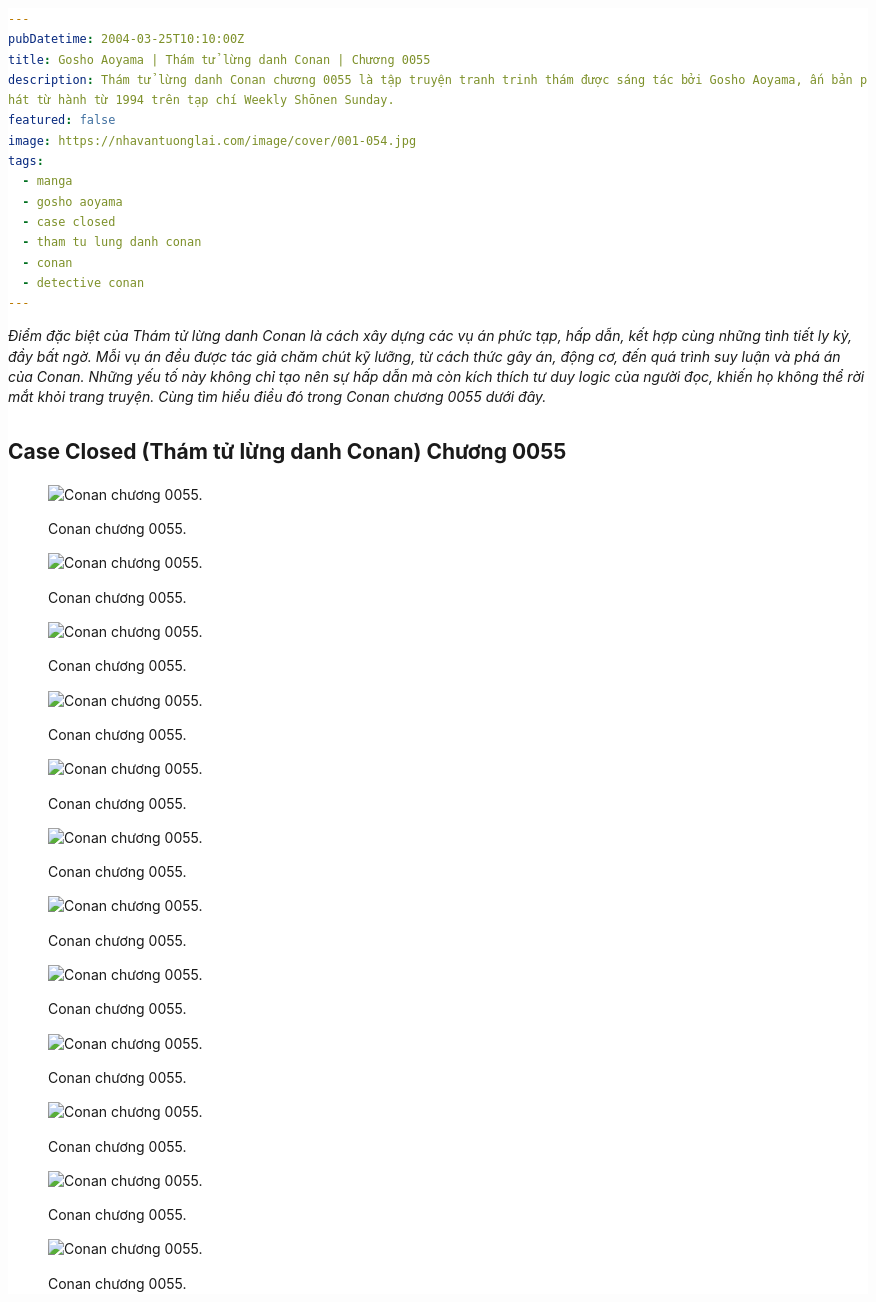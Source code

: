 ```yaml
---
pubDatetime: 2004-03-25T10:10:00Z
title: Gosho Aoyama | Thám tử lừng danh Conan | Chương 0055
description: Thám tử lừng danh Conan chương 0055 là tập truyện tranh trinh thám được sáng tác bởi Gosho Aoyama, ấn bản phát từ hành từ 1994 trên tạp chí Weekly Shōnen Sunday.
featured: false
image: https://nhavantuonglai.com/image/cover/001-054.jpg
tags:
  - manga
  - gosho aoyama
  - case closed
  - tham tu lung danh conan
  - conan
  - detective conan
---
```


_Điểm đặc biệt của Thám tử lừng danh Conan là cách xây dựng các vụ án phức tạp, hấp dẫn, kết hợp cùng những tình tiết ly kỳ, đầy bất ngờ. Mỗi vụ án đều được tác giả chăm chút kỹ lưỡng, từ cách thức gây án, động cơ, đến quá trình suy luận và phá án của Conan. Những yếu tố này không chỉ tạo nên sự hấp dẫn mà còn kích thích tư duy logic của người đọc, khiến họ không thể rời mắt khỏi trang truyện. Cùng tìm hiểu điều đó trong Conan chương 0055 dưới đây._

## Case Closed (Thám tử lừng danh Conan) Chương 0055

<figure><img src="https://nhavantuonglai.blog/manga/gosho-aoyama/case-closed/0055-01.jpg" alt="Conan chương 0055." title="Conan chương 0055." height=100% width=100%><figcaption></p>Conan chương 0055.</p></figcaption></figure>

<figure><img src="https://nhavantuonglai.blog/manga/gosho-aoyama/case-closed/0055-02.jpg" alt="Conan chương 0055." title="Conan chương 0055." height=100% width=100%><figcaption></p>Conan chương 0055.</p></figcaption></figure>

<figure><img src="https://nhavantuonglai.blog/manga/gosho-aoyama/case-closed/0055-03.jpg" alt="Conan chương 0055." title="Conan chương 0055." height=100% width=100%><figcaption></p>Conan chương 0055.</p></figcaption></figure>

<figure><img src="https://nhavantuonglai.blog/manga/gosho-aoyama/case-closed/0055-04.jpg" alt="Conan chương 0055." title="Conan chương 0055." height=100% width=100%><figcaption></p>Conan chương 0055.</p></figcaption></figure>

<figure><img src="https://nhavantuonglai.blog/manga/gosho-aoyama/case-closed/0055-05.jpg" alt="Conan chương 0055." title="Conan chương 0055." height=100% width=100%><figcaption></p>Conan chương 0055.</p></figcaption></figure>

<figure><img src="https://nhavantuonglai.blog/manga/gosho-aoyama/case-closed/0055-06.jpg" alt="Conan chương 0055." title="Conan chương 0055." height=100% width=100%><figcaption></p>Conan chương 0055.</p></figcaption></figure>

<figure><img src="https://nhavantuonglai.blog/manga/gosho-aoyama/case-closed/0055-07.jpg" alt="Conan chương 0055." title="Conan chương 0055." height=100% width=100%><figcaption></p>Conan chương 0055.</p></figcaption></figure>

<figure><img src="https://nhavantuonglai.blog/manga/gosho-aoyama/case-closed/0055-08.jpg" alt="Conan chương 0055." title="Conan chương 0055." height=100% width=100%><figcaption></p>Conan chương 0055.</p></figcaption></figure>

<figure><img src="https://nhavantuonglai.blog/manga/gosho-aoyama/case-closed/0055-09.jpg" alt="Conan chương 0055." title="Conan chương 0055." height=100% width=100%><figcaption></p>Conan chương 0055.</p></figcaption></figure>

<figure><img src="https://nhavantuonglai.blog/manga/gosho-aoyama/case-closed/0055-10.jpg" alt="Conan chương 0055." title="Conan chương 0055." height=100% width=100%><figcaption></p>Conan chương 0055.</p></figcaption></figure>

<figure><img src="https://nhavantuonglai.blog/manga/gosho-aoyama/case-closed/0055-11.jpg" alt="Conan chương 0055." title="Conan chương 0055." height=100% width=100%><figcaption></p>Conan chương 0055.</p></figcaption></figure>

<figure><img src="https://nhavantuonglai.blog/manga/gosho-aoyama/case-closed/0055-12.jpg" alt="Conan chương 0055." title="Conan chương 0055." height=100% width=100%><figcaption></p>Conan chương 0055.</p></figcaption></figure>
